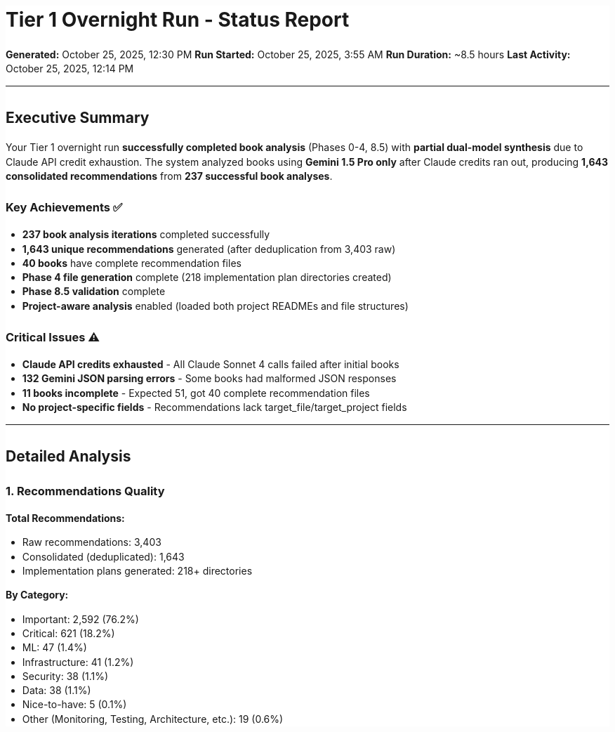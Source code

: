 # Tier 1 Overnight Run - Status Report

**Generated:** October 25, 2025, 12:30 PM
**Run Started:** October 25, 2025, 3:55 AM
**Run Duration:** ~8.5 hours
**Last Activity:** October 25, 2025, 12:14 PM

---

## Executive Summary

Your Tier 1 overnight run **successfully completed book analysis** (Phases 0-4, 8.5) with **partial dual-model synthesis** due to Claude API credit exhaustion. The system analyzed books using **Gemini 1.5 Pro only** after Claude credits ran out, producing **1,643 consolidated recommendations** from **237 successful book analyses**.

### Key Achievements ✅
- **237 book analysis iterations** completed successfully
- **1,643 unique recommendations** generated (after deduplication from 3,403 raw)
- **40 books** have complete recommendation files
- **Phase 4 file generation** complete (218 implementation plan directories created)
- **Phase 8.5 validation** complete
- **Project-aware analysis** enabled (loaded both project READMEs and file structures)

### Critical Issues ⚠️
- **Claude API credits exhausted** - All Claude Sonnet 4 calls failed after initial books
- **132 Gemini JSON parsing errors** - Some books had malformed JSON responses
- **11 books incomplete** - Expected 51, got 40 complete recommendation files
- **No project-specific fields** - Recommendations lack target_file/target_project fields

---

## Detailed Analysis

### 1. Recommendations Quality

**Total Recommendations:**
- Raw recommendations: 3,403
- Consolidated (deduplicated): 1,643
- Implementation plans generated: 218+ directories

**By Category:**
- Important: 2,592 (76.2%)
- Critical: 621 (18.2%)
- ML: 47 (1.4%)
- Infrastructure: 41 (1.2%)
- Security: 38 (1.1%)
- Data: 38 (1.1%)
- Nice-to-have: 5 (0.1%)
- Other (Monitoring, Testing, Architecture, etc.): 19 (0.6%)
